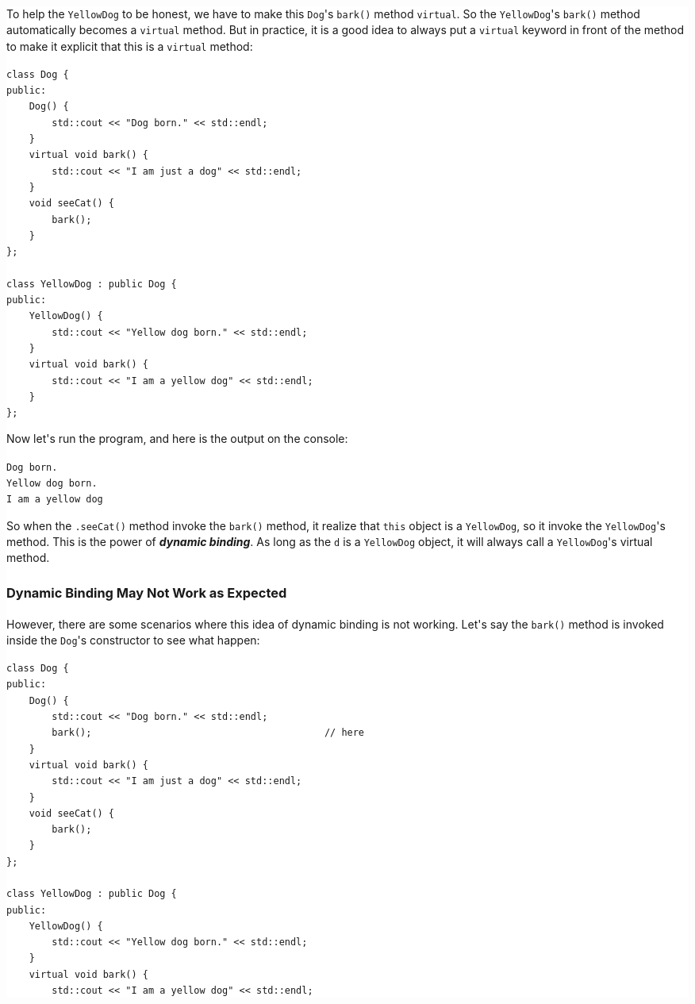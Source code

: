 To help the `YellowDog` to be honest, we have to make this `Dog`'s `bark()` method `virtual`. So the `YellowDog`'s `bark()` method automatically becomes a `virtual` method. But in practice, it is a good idea to always put a `virtual` keyword in front of the method to make it explicit that this is a `virtual` method:
```
class Dog {
public:
    Dog() {
        std::cout << "Dog born." << std::endl;
    }
    virtual void bark() {
        std::cout << "I am just a dog" << std::endl;
    }
    void seeCat() {
        bark();
    }
};

class YellowDog : public Dog {
public:
    YellowDog() {
        std::cout << "Yellow dog born." << std::endl;
    }
    virtual void bark() {
        std::cout << "I am a yellow dog" << std::endl;
    }
};
```
Now let's run the program, and here is the output on the console:
```
Dog born.
Yellow dog born.
I am a yellow dog
```
So when the `.seeCat()` method invoke the `bark()` method, it realize that `this` object is a `YellowDog`, so it invoke the `YellowDog`'s method. This is the power of ***dynamic binding***. As long as the `d` is a `YellowDog` object, it will always call a `YellowDog`'s virtual method.



### Dynamic Binding May Not Work as Expected
However, there are some scenarios where this idea of dynamic binding is not working. Let's say the `bark()` method is invoked inside the `Dog`'s constructor to see what happen:
```
class Dog {
public:
    Dog() {
        std::cout << "Dog born." << std::endl;
        bark();                                         // here
    }
    virtual void bark() {
        std::cout << "I am just a dog" << std::endl;
    }
    void seeCat() {
        bark();
    }
};

class YellowDog : public Dog {
public:
    YellowDog() {
        std::cout << "Yellow dog born." << std::endl;
    }
    virtual void bark() {
        std::cout << "I am a yellow dog" << std::endl;
```